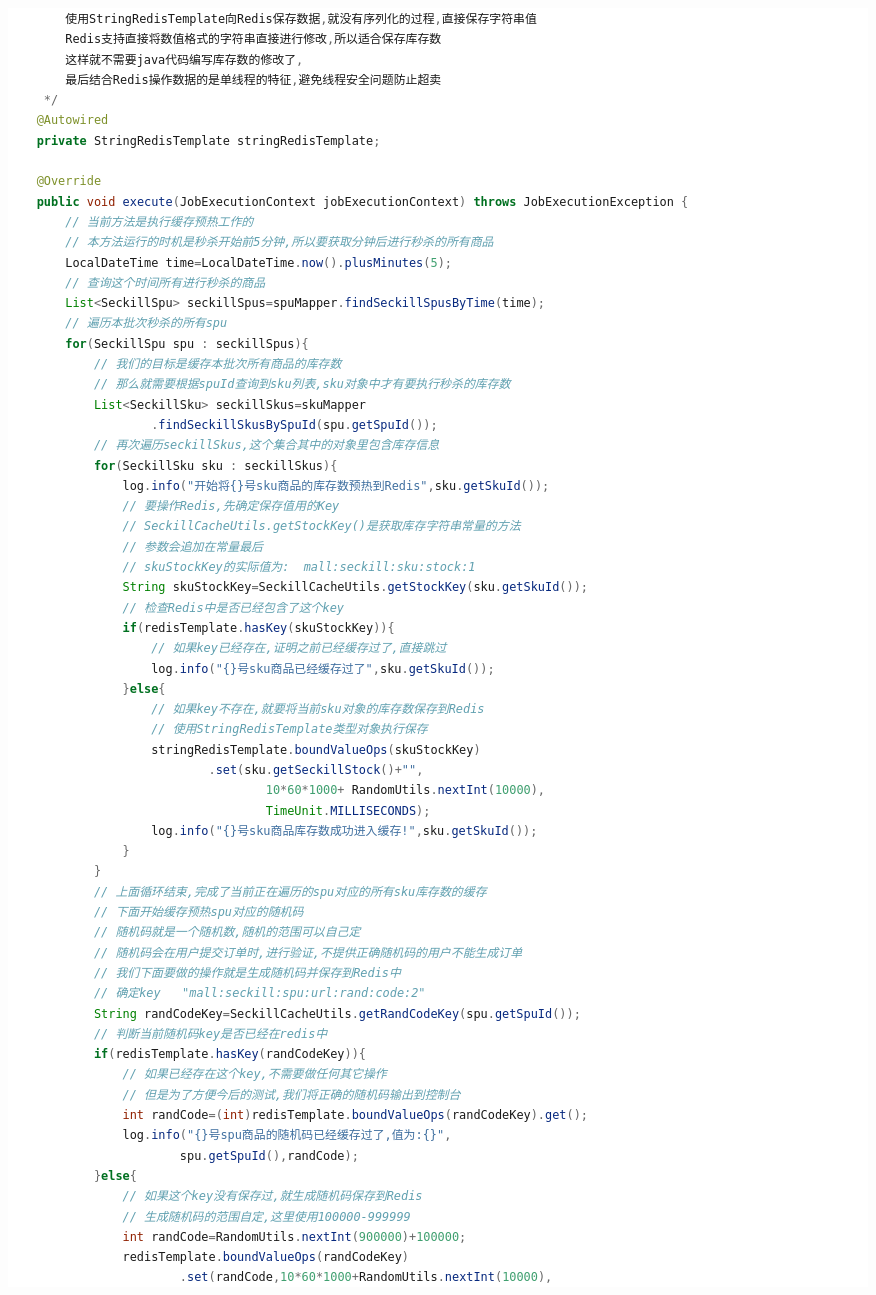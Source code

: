 ```java
        使用StringRedisTemplate向Redis保存数据,就没有序列化的过程,直接保存字符串值
        Redis支持直接将数值格式的字符串直接进行修改,所以适合保存库存数
        这样就不需要java代码编写库存数的修改了,
        最后结合Redis操作数据的是单线程的特征,避免线程安全问题防止超卖
     */
    @Autowired
    private StringRedisTemplate stringRedisTemplate;

    @Override
    public void execute(JobExecutionContext jobExecutionContext) throws JobExecutionException {
        // 当前方法是执行缓存预热工作的
        // 本方法运行的时机是秒杀开始前5分钟,所以要获取分钟后进行秒杀的所有商品
        LocalDateTime time=LocalDateTime.now().plusMinutes(5);
        // 查询这个时间所有进行秒杀的商品
        List<SeckillSpu> seckillSpus=spuMapper.findSeckillSpusByTime(time);
        // 遍历本批次秒杀的所有spu
        for(SeckillSpu spu : seckillSpus){
            // 我们的目标是缓存本批次所有商品的库存数
            // 那么就需要根据spuId查询到sku列表,sku对象中才有要执行秒杀的库存数
            List<SeckillSku> seckillSkus=skuMapper
                    .findSeckillSkusBySpuId(spu.getSpuId());
            // 再次遍历seckillSkus,这个集合其中的对象里包含库存信息
            for(SeckillSku sku : seckillSkus){
                log.info("开始将{}号sku商品的库存数预热到Redis",sku.getSkuId());
                // 要操作Redis,先确定保存值用的Key
                // SeckillCacheUtils.getStockKey()是获取库存字符串常量的方法
                // 参数会追加在常量最后
                // skuStockKey的实际值为:  mall:seckill:sku:stock:1
                String skuStockKey=SeckillCacheUtils.getStockKey(sku.getSkuId());
                // 检查Redis中是否已经包含了这个key
                if(redisTemplate.hasKey(skuStockKey)){
                    // 如果key已经存在,证明之前已经缓存过了,直接跳过
                    log.info("{}号sku商品已经缓存过了",sku.getSkuId());
                }else{
                    // 如果key不存在,就要将当前sku对象的库存数保存到Redis
                    // 使用StringRedisTemplate类型对象执行保存
                    stringRedisTemplate.boundValueOps(skuStockKey)
                            .set(sku.getSeckillStock()+"",
                                    10*60*1000+ RandomUtils.nextInt(10000),
                                    TimeUnit.MILLISECONDS);
                    log.info("{}号sku商品库存数成功进入缓存!",sku.getSkuId());
                }
            }
            // 上面循环结束,完成了当前正在遍历的spu对应的所有sku库存数的缓存
            // 下面开始缓存预热spu对应的随机码
            // 随机码就是一个随机数,随机的范围可以自己定
            // 随机码会在用户提交订单时,进行验证,不提供正确随机码的用户不能生成订单
            // 我们下面要做的操作就是生成随机码并保存到Redis中
            // 确定key   "mall:seckill:spu:url:rand:code:2"
            String randCodeKey=SeckillCacheUtils.getRandCodeKey(spu.getSpuId());
            // 判断当前随机码key是否已经在redis中
            if(redisTemplate.hasKey(randCodeKey)){
                // 如果已经存在这个key,不需要做任何其它操作
                // 但是为了方便今后的测试,我们将正确的随机码输出到控制台
                int randCode=(int)redisTemplate.boundValueOps(randCodeKey).get();
                log.info("{}号spu商品的随机码已经缓存过了,值为:{}",
                        spu.getSpuId(),randCode);
            }else{
                // 如果这个key没有保存过,就生成随机码保存到Redis
                // 生成随机码的范围自定,这里使用100000-999999
                int randCode=RandomUtils.nextInt(900000)+100000;
                redisTemplate.boundValueOps(randCodeKey)
                        .set(randCode,10*60*1000+RandomUtils.nextInt(10000),
```